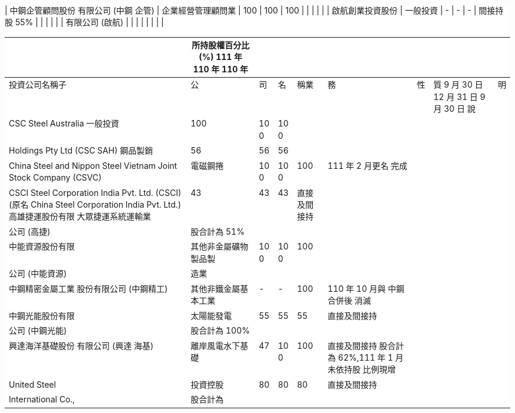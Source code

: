 | 中鋼企管顧問股份 有限公司 (中鋼 企管)                                      | 企業經營管理顧問業               | 100                                    | 100                            | 100  |                                             |                                             |                                         |    |
| 啟航創業投資股份                                                           | 一般投資                         | -                                      | -                              | -    | 間接持股 55%                                |                                             |                                         |    |
|                                                                            | 有限公司 (啟航)                  |                                        |                                |      |                                             |                                             |                                         |    |

|                                                                                                                                      | 所持股權百分比(%) 111 年 110 年 110 年   |               |     |              |                                                         |    |                                         |    |
|--------------------------------------------------------------------------------------------------------------------------------------|---------------------------------------------|---------------|-----|--------------|---------------------------------------------------------|----|-----------------------------------------|----|
| 投資公司名稱子                                                                                                                       | 公                                          | 司            | 名  | 稱業         | 務                                                      | 性 | 質 9 月 30 日 12 月 31 日 9 月 30 日 說 | 明 |
| CSC Steel Australia  一般投資                                                                                                        | 100                                         | 100           | 100 |              |                                                         |    |                                         |    |
| Holdings Pty Ltd  (CSC SAH) 鋼品製銷                                                                                                 | 56                                          | 56            | 56  |              |                                                         |    |                                         |    |
| China Steel and  Nippon Steel  Vietnam Joint  Stock Company  (CSVC)                                                                  | 電磁鋼捲                                    | 100           | 100 | 100          | 111 年 2 月更名 完成                                    |    |                                         |    |
| CSCI Steel  Corporation India  Pvt. Ltd.  (CSCI)(原名 China Steel  Corporation India  Pvt. Ltd.) 高雄捷運股份有限 大眾捷運系統運輸業 | 43                                          | 43            | 43  | 直接及間接持 |                                                         |    |                                         |    |
| 公司 (高捷)                                                                                                                          | 股合計為 51%                                |               |     |              |                                                         |    |                                         |    |
| 中能資源股份有限                                                                                                                     | 其他非金屬礦物製品製                        | 100           | 100 | 100          |                                                         |    |                                         |    |
| 公司 (中能資源)                                                                                                                      | 造業                                        |               |     |              |                                                         |    |                                         |    |
| 中鋼精密金屬工業 股份有限公司 (中鋼精工)                                                                                             | 其他非鐵金屬基本工業                        | -             | -   | 100          | 110 年 10 月與 中鋼合併後 消滅                          |    |                                         |    |
| 中鋼光能股份有限                                                                                                                     | 太陽能發電                                  | 55            | 55  | 55           | 直接及間接持                                            |    |                                         |    |
| 公司 (中鋼光能)                                                                                                                      | 股合計為 100%                               |               |     |              |                                                         |    |                                         |    |
| 興達海洋基礎股份 有限公司 (興達 海基)                                                                                                | 離岸風電水下基礎                            | 47            | 100 | 100          | 直接及間接持 股合計為 62%,111 年 1 月未依持股 比例現增 |    |                                         |    |
| United Steel                                                                                                                         | 投資控股                                    | 80            | 80  | 80           | 直接及間接持                                            |    |                                         |    |
| International Co.,                                                                                                                   | 股合計為                                    |               |     |              |                                                         |    |                                         |    |